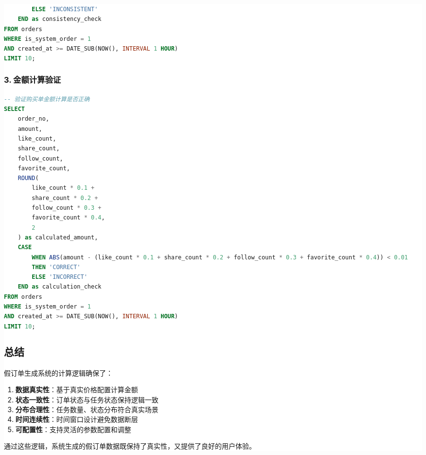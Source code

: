 ```sql
        ELSE 'INCONSISTENT'
    END as consistency_check
FROM orders 
WHERE is_system_order = 1 
AND created_at >= DATE_SUB(NOW(), INTERVAL 1 HOUR)
LIMIT 10;
```

### 3. 金额计算验证

```sql
-- 验证购买单金额计算是否正确
SELECT 
    order_no,
    amount,
    like_count,
    share_count,
    follow_count,
    favorite_count,
    ROUND(
        like_count * 0.1 + 
        share_count * 0.2 + 
        follow_count * 0.3 + 
        favorite_count * 0.4, 
        2
    ) as calculated_amount,
    CASE 
        WHEN ABS(amount - (like_count * 0.1 + share_count * 0.2 + follow_count * 0.3 + favorite_count * 0.4)) < 0.01 
        THEN 'CORRECT' 
        ELSE 'INCORRECT' 
    END as calculation_check
FROM orders 
WHERE is_system_order = 1 
AND created_at >= DATE_SUB(NOW(), INTERVAL 1 HOUR)
LIMIT 10;
```

## 总结

假订单生成系统的计算逻辑确保了：

1. **数据真实性**：基于真实价格配置计算金额
2. **状态一致性**：订单状态与任务状态保持逻辑一致
3. **分布合理性**：任务数量、状态分布符合真实场景
4. **时间连续性**：时间窗口设计避免数据断层
5. **可配置性**：支持灵活的参数配置和调整

通过这些逻辑，系统生成的假订单数据既保持了真实性，又提供了良好的用户体验。 